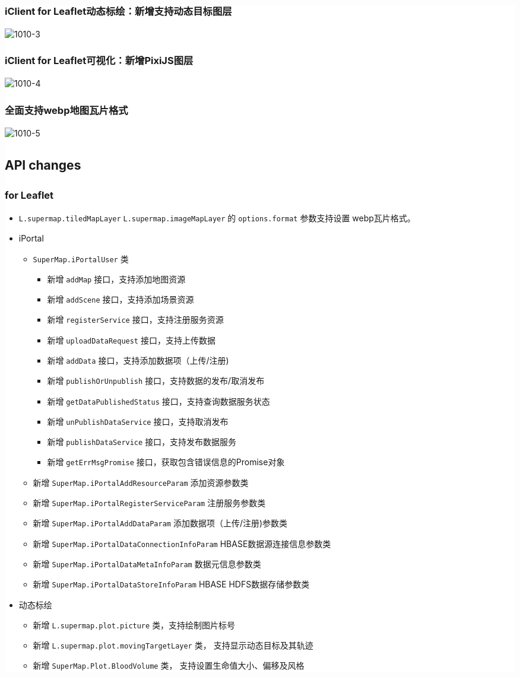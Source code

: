 ### iClient for Leaflet动态标绘：新增支持动态目标图层
![1010-3](https://github.com/SuperMap/iClient-JavaScript/blob/master/.github/1010-3.png)

### iClient for Leaflet可视化：新增PixiJS图层
![1010-4](https://github.com/SuperMap/iClient-JavaScript/blob/master/.github/1010-4.png)

### 全面支持webp地图瓦片格式
![1010-5](https://github.com/SuperMap/iClient-JavaScript/blob/master/.github/1010-5.png)

## API changes

### for Leaflet

- `L.supermap.tiledMapLayer` `L.supermap.imageMapLayer` 的 `options.format` 参数支持设置 webp瓦片格式。
  
- iPortal

  - `SuperMap.iPortalUser` 类

    - 新增 `addMap` 接口，支持添加地图资源
  
    - 新增 `addScene` 接口，支持添加场景资源

    - 新增 `registerService` 接口，支持注册服务资源

    - 新增 `uploadDataRequest` 接口，支持上传数据

    - 新增 `addData` 接口，支持添加数据项（上传/注册)

    - 新增 `publishOrUnpublish` 接口，支持数据的发布/取消发布

    - 新增 `getDataPublishedStatus` 接口，支持查询数据服务状态

    - 新增 `unPublishDataService` 接口，支持取消发布

    - 新增 `publishDataService` 接口，支持发布数据服务

    - 新增 `getErrMsgPromise` 接口，获取包含错误信息的Promise对象

  - 新增 `SuperMap.iPortalAddResourceParam` 添加资源参数类

  - 新增 `SuperMap.iPortalRegisterServiceParam` 注册服务参数类

  - 新增 `SuperMap.iPortalAddDataParam` 添加数据项（上传/注册)参数类

  - 新增 `SuperMap.iPortalDataConnectionInfoParam` HBASE数据源连接信息参数类

  - 新增 `SuperMap.iPortalDataMetaInfoParam` 数据元信息参数类

  - 新增 `SuperMap.iPortalDataStoreInfoParam`  HBASE HDFS数据存储参数类

- 动态标绘

  - 新增 `L.supermap.plot.picture` 类，支持绘制图片标号

  - 新增 `L.supermap.plot.movingTargetLayer` 类， 支持显示动态目标及其轨迹

  - 新增 `SuperMap.Plot.BloodVolume` 类， 支持设置生命值大小、偏移及风格
